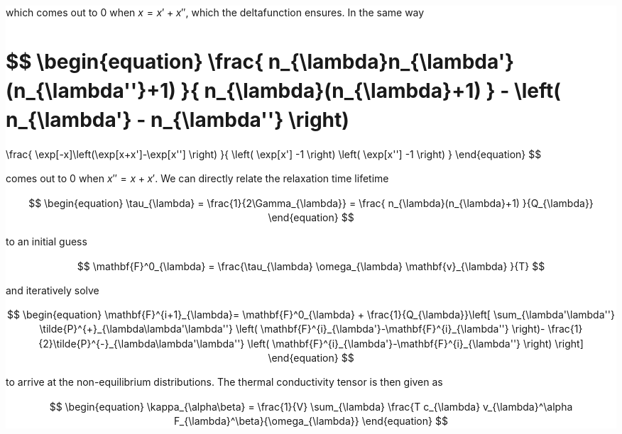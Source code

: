 which comes out to 0 when $x=x'+x''$, which the deltafunction ensures. In the same way

$$
\begin{equation}
\frac{  n_{\lambda}n_{\lambda'}(n_{\lambda''}+1)  }{ n_{\lambda}(n_{\lambda}+1) } -
\left( n_{\lambda'} - n_{\lambda''} \right)
=
\frac{
\exp[-x]\left(\exp[x+x']-\exp[x''] \right)
}{
\left( \exp[x'] -1 \right) \left( \exp[x''] -1 \right)
}
\end{equation}
$$

comes out to 0 when $x''=x+x'$. We can directly relate the relaxation time lifetime

$$
\begin{equation}
\tau_{\lambda} = \frac{1}{2\Gamma_{\lambda}} = \frac{ n_{\lambda}(n_{\lambda}+1) }{Q_{\lambda}}
\end{equation}
$$

to an initial guess

$$
\mathbf{F}^0_{\lambda} =
\frac{\tau_{\lambda} \omega_{\lambda} \mathbf{v}_{\lambda} }{T}
$$

and iteratively solve

$$
\begin{equation}
\mathbf{F}^{i+1}_{\lambda}=
\mathbf{F}^0_{\lambda}
+
\frac{1}{Q_{\lambda}}\left[
\sum_{\lambda'\lambda''}
\tilde{P}^{+}_{\lambda\lambda'\lambda''}
\left( \mathbf{F}^{i}_{\lambda'}-\mathbf{F}^{i}_{\lambda''} \right)-
\frac{1}{2}\tilde{P}^{-}_{\lambda\lambda'\lambda''}
\left( \mathbf{F}^{i}_{\lambda'}-\mathbf{F}^{i}_{\lambda''} \right)
\right]
\end{equation}
$$

to arrive at the non-equilibrium distributions. The thermal conductivity tensor is then given as

$$
\begin{equation}
\kappa_{\alpha\beta} =
\frac{1}{V}
\sum_{\lambda}
\frac{T c_{\lambda} v_{\lambda}^\alpha F_{\lambda}^\beta}{\omega_{\lambda}}
\end{equation}
$$


[^peierls1929]: Peierls, R. E. (1929). Annalen der Physik, 3, 1055
[^peierls1955quantum]: [Peierls, R. E. (1955). Quantum Theory of Solids. Clarendon Press.](https://books.google.com/books?id=WvPcBUsSJBAC)
[^Minnich2012]: [Minnich, A. J. (2012). Determining phonon mean free paths from observations of quasiballistic thermal transport. Physical Review Letters, 109(20), 1–5.](http://doi.org/10.1103/PhysRevLett.109.205901)
[^Minnich2015]: [Minnich, A. J. (2015). Thermal phonon boundary scattering in anisotropic thin films. Applied Physics Letters, 107(18), 8–11.](http://doi.org/10.1063/1.4935160)
[^Tamura1983]: [Tamura, S. (1983). Isotope scattering of dispersive phonons in Ge. Physical Review B, 27(2), 858–866.](http://doi.org/10.1103/PhysRevB.27.858)
[^Omini1996]: [Omini, M., & Sparavigna, A. (1996). Beyond the isotropic-model approximation in the theory of thermal conductivity. Physical Review B, 53(14), 9064–9073.](http://doi.org/10.1103/PhysRevB.53.9064)
[^Omini]: [Omini, M., & Sparavigna, A. (1997). Heat transport in dielectric solids with diamond structure. Nuovo Cimento Della Societa Italiana Di Fisica D, 19D, 1537–63.](http://www.sif.it/riviste/ncd/econtents/1997/019/10/article/5)
[^Broido2007]: [Broido, D. A., Malorny, M., Birner, G., Mingo, N., & Stewart, D. A. (2007). Intrinsic lattice thermal conductivity of semiconductors from first principles. Applied Physics Letters, 91(23), 231922.](http://doi.org/10.1063/1.2822891)
[^Broido2005]: [Broido, D. A., Ward, A., & Mingo, N. (2005). Lattice thermal conductivity of silicon from empirical interatomic potentials. Physical Review B, 72(1), 1–8.](http://doi.org/10.1103/PhysRevB.72.014308)
[^Isaeva2019]: [Isaeva, L & Barbalinardo, G. & Donadio, D. & Baroni, S. (2019). Modeling heat transport in crystals and glasses from a unified lattice-dynamical approach. Nature Communications 10 3853](https://doi.org/10.1038/s41467-019-11572-4)
[^Fiorentino2023]: [Fiorentino, A. & Baroni, S (2023). From Green-Kubo to the full Boltzmann kinetic approach to heat transport in crystals and glasses. Physical Review B, 107, 054311](https://doi.org/10.1103/PhysRevB.107.054311)
[^Simoncelli2019]: [Simoncelli, M. & Marzari, N. & Mauri, F. (2019). Unified theory of thermal transport in crystals and glasses. Nature physics 15 803-819](https://doi.org/10.1038/s41567-019-0520-x)
[^Caldarelli2022]: [Caldarelli, G. & Simoncelli, M. & Marzari, N. & Mauri, F. & Benfatto, L. (2022). Many-body Green's function approach to lattice thermal transport. Physical Review B 106 024312](https://doi.org/10.1103/PhysRevB.106.024312)
[^Dangic2021]: [Dangić, Đ. & Hellman, O. & Fahy, S. and Savić, I. (2021) The origin of the lattice thermal conductivity enhancement at the ferroelectric phase transition in GeTe. Nature Computational Materials 7, 57](https://doi.org/10.1038/s41524-021-00523-7)